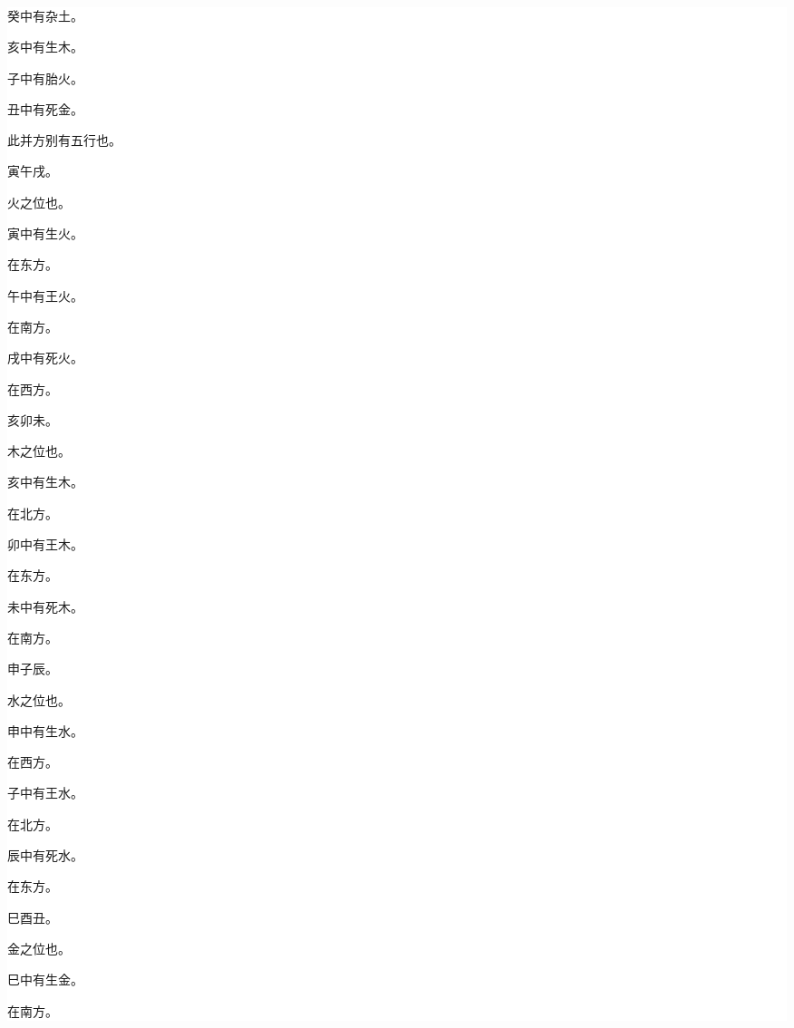 癸中有杂土。

亥中有生木。

子中有胎火。

丑中有死金。

此并方别有五行也。

寅午戌。

火之位也。

寅中有生火。

在东方。

午中有王火。

在南方。

戌中有死火。

在西方。

亥卯未。

木之位也。

亥中有生木。

在北方。

卯中有王木。

在东方。

未中有死木。

在南方。

申子辰。

水之位也。

申中有生水。

在西方。

子中有王水。

在北方。

辰中有死水。

在东方。

巳酉丑。

金之位也。

巳中有生金。

在南方。
